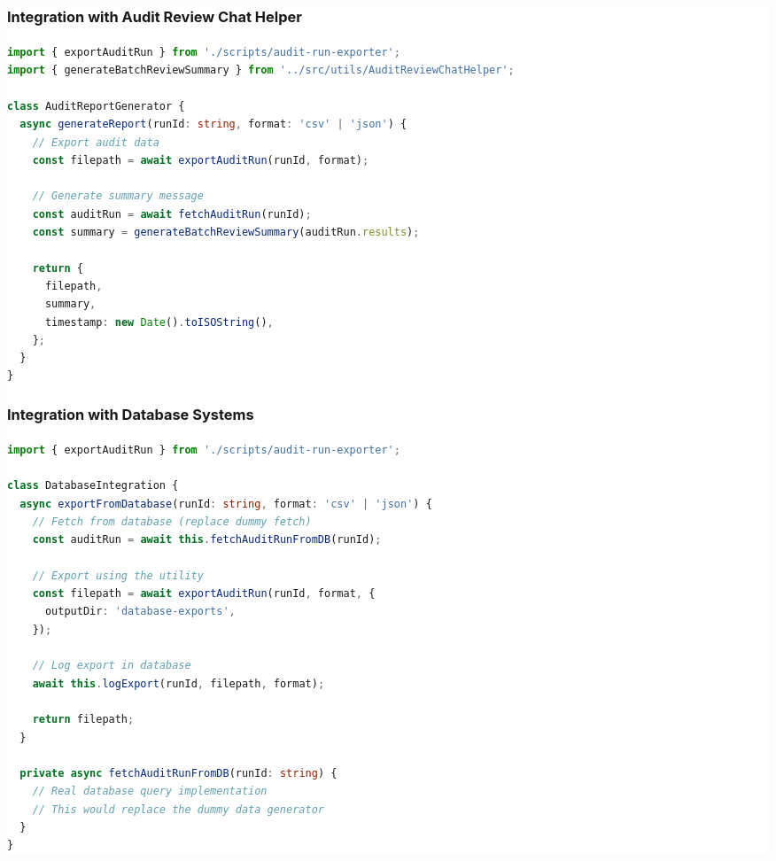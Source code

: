 ### Integration with Audit Review Chat Helper

```typescript
import { exportAuditRun } from './scripts/audit-run-exporter';
import { generateBatchReviewSummary } from '../src/utils/AuditReviewChatHelper';

class AuditReportGenerator {
  async generateReport(runId: string, format: 'csv' | 'json') {
    // Export audit data
    const filepath = await exportAuditRun(runId, format);

    // Generate summary message
    const auditRun = await fetchAuditRun(runId);
    const summary = generateBatchReviewSummary(auditRun.results);

    return {
      filepath,
      summary,
      timestamp: new Date().toISOString(),
    };
  }
}
```

### Integration with Database Systems

```typescript
import { exportAuditRun } from './scripts/audit-run-exporter';

class DatabaseIntegration {
  async exportFromDatabase(runId: string, format: 'csv' | 'json') {
    // Fetch from database (replace dummy fetch)
    const auditRun = await this.fetchAuditRunFromDB(runId);

    // Export using the utility
    const filepath = await exportAuditRun(runId, format, {
      outputDir: 'database-exports',
    });

    // Log export in database
    await this.logExport(runId, filepath, format);

    return filepath;
  }

  private async fetchAuditRunFromDB(runId: string) {
    // Real database query implementation
    // This would replace the dummy data generator
  }
}
```
